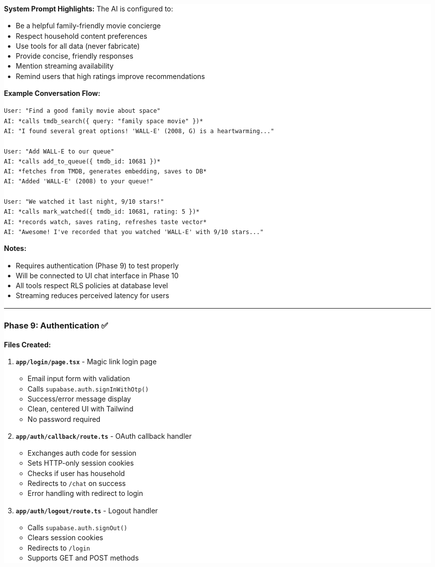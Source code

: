 **System Prompt Highlights:**
The AI is configured to:
- Be a helpful family-friendly movie concierge
- Respect household content preferences
- Use tools for all data (never fabricate)
- Provide concise, friendly responses
- Mention streaming availability
- Remind users that high ratings improve recommendations

**Example Conversation Flow:**
```
User: "Find a good family movie about space"
AI: *calls tmdb_search({ query: "family space movie" })*
AI: "I found several great options! 'WALL-E' (2008, G) is a heartwarming..."

User: "Add WALL-E to our queue"
AI: *calls add_to_queue({ tmdb_id: 10681 })*
AI: *fetches from TMDB, generates embedding, saves to DB*
AI: "Added 'WALL-E' (2008) to your queue!"

User: "We watched it last night, 9/10 stars!"
AI: *calls mark_watched({ tmdb_id: 10681, rating: 5 })*
AI: *records watch, saves rating, refreshes taste vector*
AI: "Awesome! I've recorded that you watched 'WALL-E' with 9/10 stars..."
```

**Notes:**
- Requires authentication (Phase 9) to test properly
- Will be connected to UI chat interface in Phase 10
- All tools respect RLS policies at database level
- Streaming reduces perceived latency for users

---

### Phase 9: Authentication ✅
**Files Created:**

1. **`app/login/page.tsx`** - Magic link login page
   - Email input form with validation
   - Calls `supabase.auth.signInWithOtp()`
   - Success/error message display
   - Clean, centered UI with Tailwind
   - No password required

2. **`app/auth/callback/route.ts`** - OAuth callback handler
   - Exchanges auth code for session
   - Sets HTTP-only session cookies
   - Checks if user has household
   - Redirects to `/chat` on success
   - Error handling with redirect to login

3. **`app/auth/logout/route.ts`** - Logout handler
   - Calls `supabase.auth.signOut()`
   - Clears session cookies
   - Redirects to `/login`
   - Supports GET and POST methods
